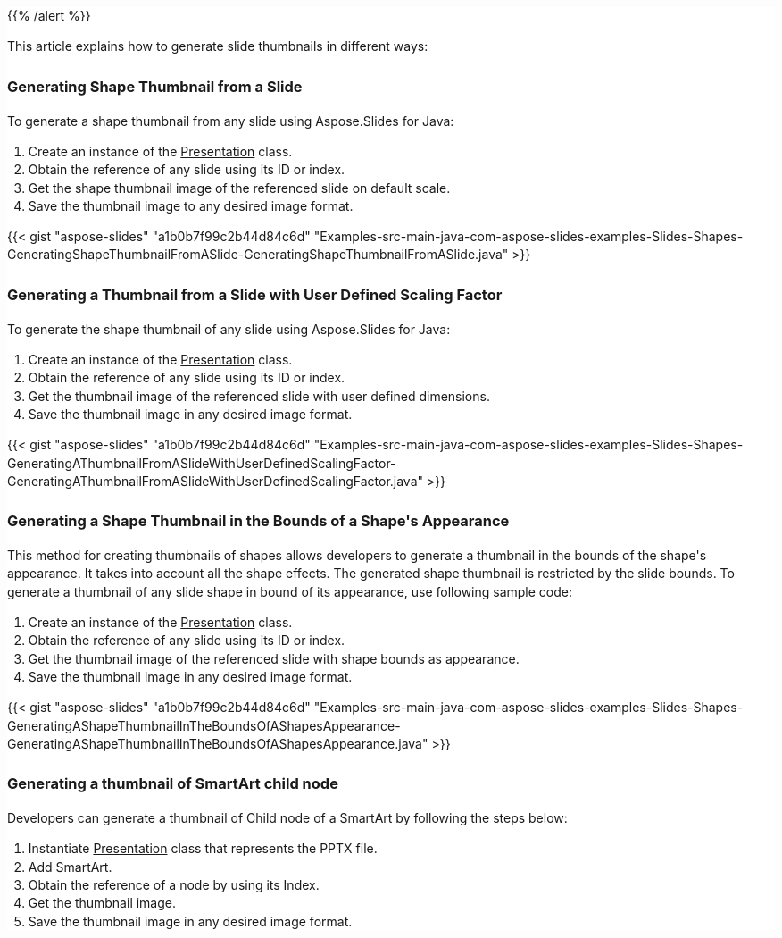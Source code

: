 {{% /alert %}} 

This article explains how to generate slide thumbnails in different ways:
### **Generating Shape Thumbnail from a Slide**
To generate a shape thumbnail from any slide using Aspose.Slides for Java:

1. Create an instance of the [Presentation](http://www.aspose.com/api/java/slides/com.aspose.slides/classes/Presentation) class.
1. Obtain the reference of any slide using its ID or index.
1. Get the shape thumbnail image of the referenced slide on default scale.
1. Save the thumbnail image to any desired image format.

{{< gist "aspose-slides" "a1b0b7f99c2b44d84c6d" "Examples-src-main-java-com-aspose-slides-examples-Slides-Shapes-GeneratingShapeThumbnailFromASlide-GeneratingShapeThumbnailFromASlide.java" >}}
### **Generating a Thumbnail from a Slide with User Defined Scaling Factor**
To generate the shape thumbnail of any slide using Aspose.Slides for Java:

1. Create an instance of the [Presentation](http://www.aspose.com/api/java/slides/com.aspose.slides/classes/Presentation) class.
1. Obtain the reference of any slide using its ID or index.
1. Get the thumbnail image of the referenced slide with user defined dimensions.
1. Save the thumbnail image in any desired image format.

{{< gist "aspose-slides" "a1b0b7f99c2b44d84c6d" "Examples-src-main-java-com-aspose-slides-examples-Slides-Shapes-GeneratingAThumbnailFromASlideWithUserDefinedScalingFactor-GeneratingAThumbnailFromASlideWithUserDefinedScalingFactor.java" >}}
### **Generating a Shape Thumbnail in the Bounds of a Shape's Appearance**
This method for creating thumbnails of shapes allows developers to generate a thumbnail in the bounds of the shape's appearance. It takes into account all the shape effects. The generated shape thumbnail is restricted by the slide bounds. To generate a thumbnail of any slide shape in bound of its appearance, use following sample code:

1. Create an instance of the [Presentation](http://www.aspose.com/api/java/slides/com.aspose.slides/classes/Presentation) class.
1. Obtain the reference of any slide using its ID or index.
1. Get the thumbnail image of the referenced slide with shape bounds as appearance.
1. Save the thumbnail image in any desired image format.

{{< gist "aspose-slides" "a1b0b7f99c2b44d84c6d" "Examples-src-main-java-com-aspose-slides-examples-Slides-Shapes-GeneratingAShapeThumbnailInTheBoundsOfAShapesAppearance-GeneratingAShapeThumbnailInTheBoundsOfAShapesAppearance.java" >}}
### **Generating a thumbnail of SmartArt child node**
Developers can generate a thumbnail of Child node of a SmartArt by following the steps below:

1. Instantiate [Presentation](http://www.aspose.com/api/java/slides/com.aspose.slides/classes/Presentation) class that represents the PPTX file.
1. Add SmartArt.
1. Obtain the reference of a node by using its Index.
1. Get the thumbnail image.
1. Save the thumbnail image in any desired image format.
